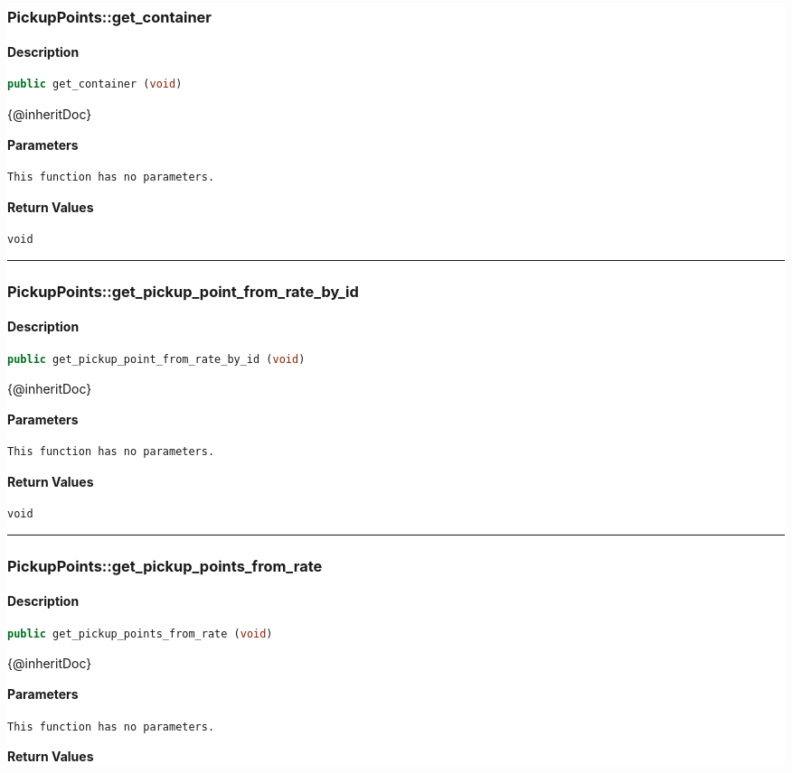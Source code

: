 ### PickupPoints::get_container  

**Description**

```php
public get_container (void)
```

{@inheritDoc} 

 

**Parameters**

`This function has no parameters.`

**Return Values**

`void`


<hr />


### PickupPoints::get_pickup_point_from_rate_by_id  

**Description**

```php
public get_pickup_point_from_rate_by_id (void)
```

{@inheritDoc} 

 

**Parameters**

`This function has no parameters.`

**Return Values**

`void`


<hr />


### PickupPoints::get_pickup_points_from_rate  

**Description**

```php
public get_pickup_points_from_rate (void)
```

{@inheritDoc} 

 

**Parameters**

`This function has no parameters.`

**Return Values**

